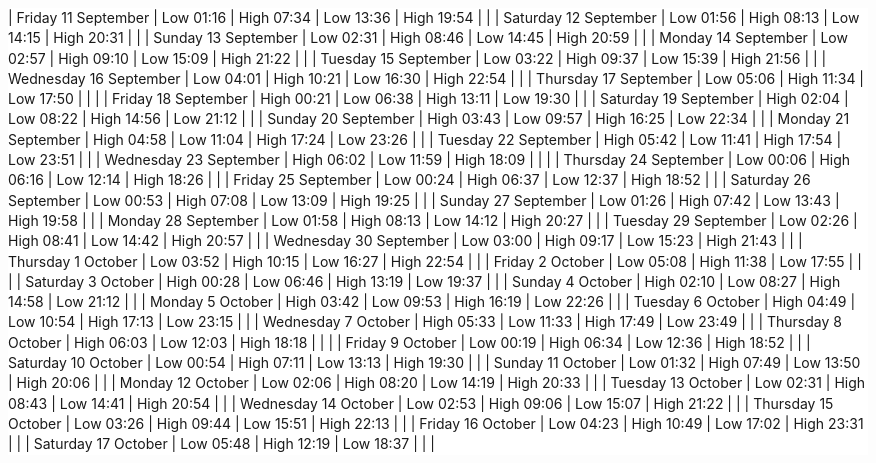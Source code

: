 | Friday 11 September | Low 01:16 | High 07:34 | Low 13:36 | High 19:54 |  | 
| Saturday 12 September | Low 01:56 | High 08:13 | Low 14:15 | High 20:31 |  | 
| Sunday 13 September | Low 02:31 | High 08:46 | Low 14:45 | High 20:59 |  | 
| Monday 14 September | Low 02:57 | High 09:10 | Low 15:09 | High 21:22 |  | 
| Tuesday 15 September | Low 03:22 | High 09:37 | Low 15:39 | High 21:56 |  | 
| Wednesday 16 September | Low 04:01 | High 10:21 | Low 16:30 | High 22:54 |  | 
| Thursday 17 September | Low 05:06 | High 11:34 | Low 17:50 |  |  | 
| Friday 18 September | High 00:21 | Low 06:38 | High 13:11 | Low 19:30 |  | 
| Saturday 19 September | High 02:04 | Low 08:22 | High 14:56 | Low 21:12 |  | 
| Sunday 20 September | High 03:43 | Low 09:57 | High 16:25 | Low 22:34 |  | 
| Monday 21 September | High 04:58 | Low 11:04 | High 17:24 | Low 23:26 |  | 
| Tuesday 22 September | High 05:42 | Low 11:41 | High 17:54 | Low 23:51 |  | 
| Wednesday 23 September | High 06:02 | Low 11:59 | High 18:09 |  |  | 
| Thursday 24 September | Low 00:06 | High 06:16 | Low 12:14 | High 18:26 |  | 
| Friday 25 September | Low 00:24 | High 06:37 | Low 12:37 | High 18:52 |  | 
| Saturday 26 September | Low 00:53 | High 07:08 | Low 13:09 | High 19:25 |  | 
| Sunday 27 September | Low 01:26 | High 07:42 | Low 13:43 | High 19:58 |  | 
| Monday 28 September | Low 01:58 | High 08:13 | Low 14:12 | High 20:27 |  | 
| Tuesday 29 September | Low 02:26 | High 08:41 | Low 14:42 | High 20:57 |  | 
| Wednesday 30 September | Low 03:00 | High 09:17 | Low 15:23 | High 21:43 |  | 
| Thursday 1 October | Low 03:52 | High 10:15 | Low 16:27 | High 22:54 |  | 
| Friday 2 October | Low 05:08 | High 11:38 | Low 17:55 |  |  | 
| Saturday 3 October | High 00:28 | Low 06:46 | High 13:19 | Low 19:37 |  | 
| Sunday 4 October | High 02:10 | Low 08:27 | High 14:58 | Low 21:12 |  | 
| Monday 5 October | High 03:42 | Low 09:53 | High 16:19 | Low 22:26 |  | 
| Tuesday 6 October | High 04:49 | Low 10:54 | High 17:13 | Low 23:15 |  | 
| Wednesday 7 October | High 05:33 | Low 11:33 | High 17:49 | Low 23:49 |  | 
| Thursday 8 October | High 06:03 | Low 12:03 | High 18:18 |  |  | 
| Friday 9 October | Low 00:19 | High 06:34 | Low 12:36 | High 18:52 |  | 
| Saturday 10 October | Low 00:54 | High 07:11 | Low 13:13 | High 19:30 |  | 
| Sunday 11 October | Low 01:32 | High 07:49 | Low 13:50 | High 20:06 |  | 
| Monday 12 October | Low 02:06 | High 08:20 | Low 14:19 | High 20:33 |  | 
| Tuesday 13 October | Low 02:31 | High 08:43 | Low 14:41 | High 20:54 |  | 
| Wednesday 14 October | Low 02:53 | High 09:06 | Low 15:07 | High 21:22 |  | 
| Thursday 15 October | Low 03:26 | High 09:44 | Low 15:51 | High 22:13 |  | 
| Friday 16 October | Low 04:23 | High 10:49 | Low 17:02 | High 23:31 |  | 
| Saturday 17 October | Low 05:48 | High 12:19 | Low 18:37 |  |  | 